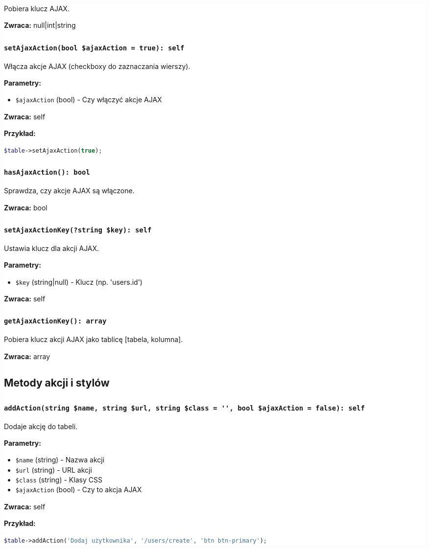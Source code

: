 Pobiera klucz AJAX.

**Zwraca:** null|int|string

### `setAjaxAction(bool $ajaxAction = true): self`

Włącza akcje AJAX (checkboxy do zaznaczania wierszy).

**Parametry:**
- `$ajaxAction` (bool) - Czy włączyć akcje AJAX

**Zwraca:** self

**Przykład:**
```php
$table->setAjaxAction(true);
```

### `hasAjaxAction(): bool`

Sprawdza, czy akcje AJAX są włączone.

**Zwraca:** bool

### `setAjaxActionKey(?string $key): self`

Ustawia klucz dla akcji AJAX.

**Parametry:**
- `$key` (string|null) - Klucz (np. 'users.id')

**Zwraca:** self

### `getAjaxActionKey(): array`

Pobiera klucz akcji AJAX jako tablicę [tabela, kolumna].

**Zwraca:** array

## Metody akcji i stylów

### `addAction(string $name, string $url, string $class = '', bool $ajaxAction = false): self`

Dodaje akcję do tabeli.

**Parametry:**
- `$name` (string) - Nazwa akcji
- `$url` (string) - URL akcji
- `$class` (string) - Klasy CSS
- `$ajaxAction` (bool) - Czy to akcja AJAX

**Zwraca:** self

**Przykład:**
```php
$table->addAction('Dodaj użytkownika', '/users/create', 'btn btn-primary');
```

